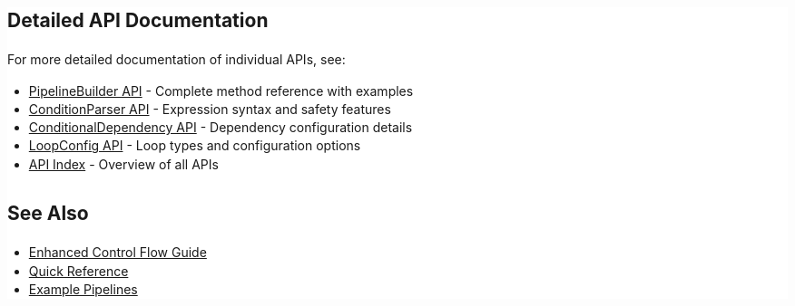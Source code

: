 
## Detailed API Documentation

For more detailed documentation of individual APIs, see:

- [PipelineBuilder API](api/pipeline-builder.md) - Complete method reference with examples
- [ConditionParser API](api/condition-parser.md) - Expression syntax and safety features
- [ConditionalDependency API](api/conditional-dependency.md) - Dependency configuration details
- [LoopConfig API](api/loop-config.md) - Loop types and configuration options
- [API Index](api/index.md) - Overview of all APIs

## See Also

- [Enhanced Control Flow Guide](enhanced-control-flow-guide.md)
- [Quick Reference](enhanced-control-flow-quick-reference.md)
- [Example Pipelines](../examples/control-flow/)